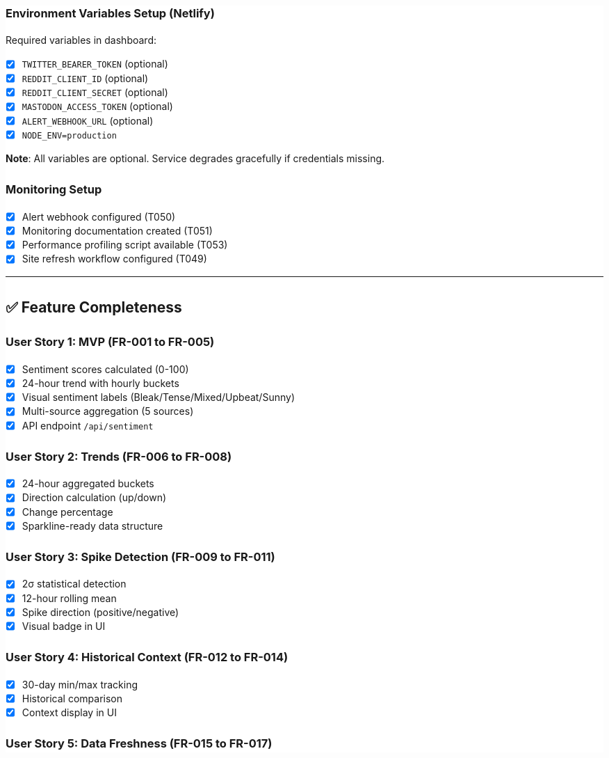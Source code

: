 ### Environment Variables Setup (Netlify)

Required variables in dashboard:

- [x] `TWITTER_BEARER_TOKEN` (optional)
- [x] `REDDIT_CLIENT_ID` (optional)
- [x] `REDDIT_CLIENT_SECRET` (optional)
- [x] `MASTODON_ACCESS_TOKEN` (optional)
- [x] `ALERT_WEBHOOK_URL` (optional)
- [x] `NODE_ENV=production`

**Note**: All variables are optional. Service degrades gracefully if credentials missing.

### Monitoring Setup

- [x] Alert webhook configured (T050)
- [x] Monitoring documentation created (T051)
- [x] Performance profiling script available (T053)
- [x] Site refresh workflow configured (T049)

---

## ✅ Feature Completeness

### User Story 1: MVP (FR-001 to FR-005)

- [x] Sentiment scores calculated (0-100)
- [x] 24-hour trend with hourly buckets
- [x] Visual sentiment labels (Bleak/Tense/Mixed/Upbeat/Sunny)
- [x] Multi-source aggregation (5 sources)
- [x] API endpoint `/api/sentiment`

### User Story 2: Trends (FR-006 to FR-008)

- [x] 24-hour aggregated buckets
- [x] Direction calculation (up/down)
- [x] Change percentage
- [x] Sparkline-ready data structure

### User Story 3: Spike Detection (FR-009 to FR-011)

- [x] 2σ statistical detection
- [x] 12-hour rolling mean
- [x] Spike direction (positive/negative)
- [x] Visual badge in UI

### User Story 4: Historical Context (FR-012 to FR-014)

- [x] 30-day min/max tracking
- [x] Historical comparison
- [x] Context display in UI

### User Story 5: Data Freshness (FR-015 to FR-017)
